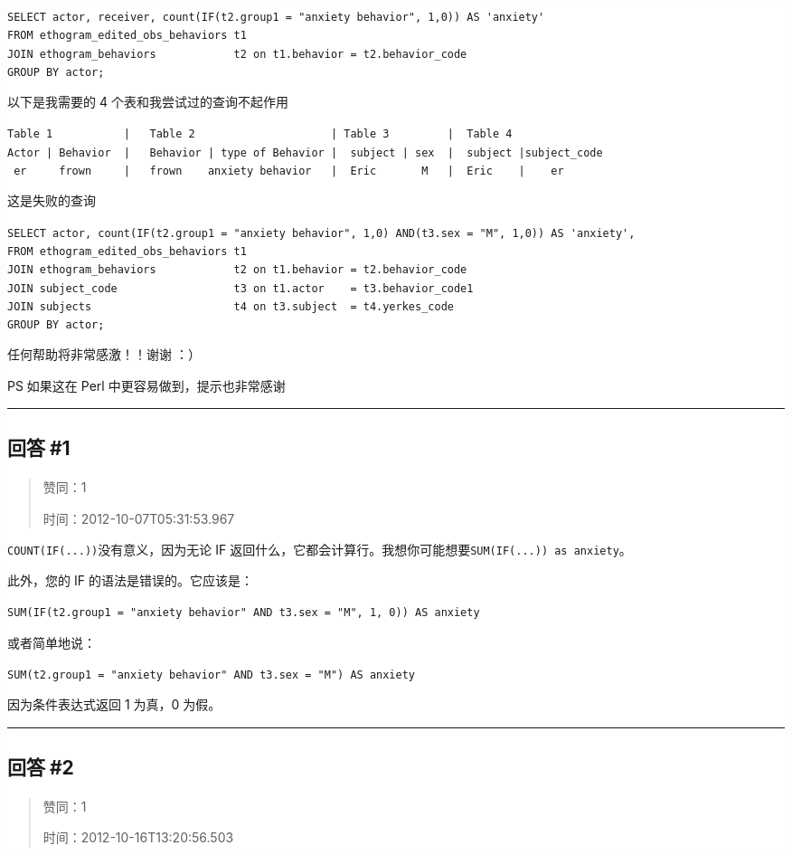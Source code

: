 ```
SELECT actor, receiver, count(IF(t2.group1 = "anxiety behavior", 1,0)) AS 'anxiety'
FROM ethogram_edited_obs_behaviors t1
JOIN ethogram_behaviors            t2 on t1.behavior = t2.behavior_code
GROUP BY actor; 
```

以下是我需要的 4 个表和我尝试过的查询不起作用

```
Table 1           |   Table 2                     | Table 3         |  Table 4           
Actor | Behavior  |   Behavior | type of Behavior |  subject | sex  |  subject |subject_code
 er     frown     |   frown    anxiety behavior   |  Eric       M   |  Eric    |    er 
```

这是失败的查询

```
SELECT actor, count(IF(t2.group1 = "anxiety behavior", 1,0) AND(t3.sex = "M", 1,0)) AS 'anxiety',
FROM ethogram_edited_obs_behaviors t1
JOIN ethogram_behaviors            t2 on t1.behavior = t2.behavior_code
JOIN subject_code                  t3 on t1.actor    = t3.behavior_code1
JOIN subjects                      t4 on t3.subject  = t4.yerkes_code
GROUP BY actor; 
```

任何帮助将非常感激！！谢谢 ：）

PS 如果这在 Perl 中更容易做到，提示也非常感谢

* * *

## 回答 #1

> 赞同：1
> 
> 时间：2012-10-07T05:31:53.967

`COUNT(IF(...))`没有意义，因为无论 IF 返回什么，它都会计算行。我想你可能想要`SUM(IF(...)) as anxiety`。

此外，您的 IF 的语法是错误的。它应该是：

```
SUM(IF(t2.group1 = "anxiety behavior" AND t3.sex = "M", 1, 0)) AS anxiety 
```

或者简单地说：

```
SUM(t2.group1 = "anxiety behavior" AND t3.sex = "M") AS anxiety 
```

因为条件表达式返回 1 为真，0 为假。

* * *

## 回答 #2

> 赞同：1
> 
> 时间：2012-10-16T13:20:56.503
